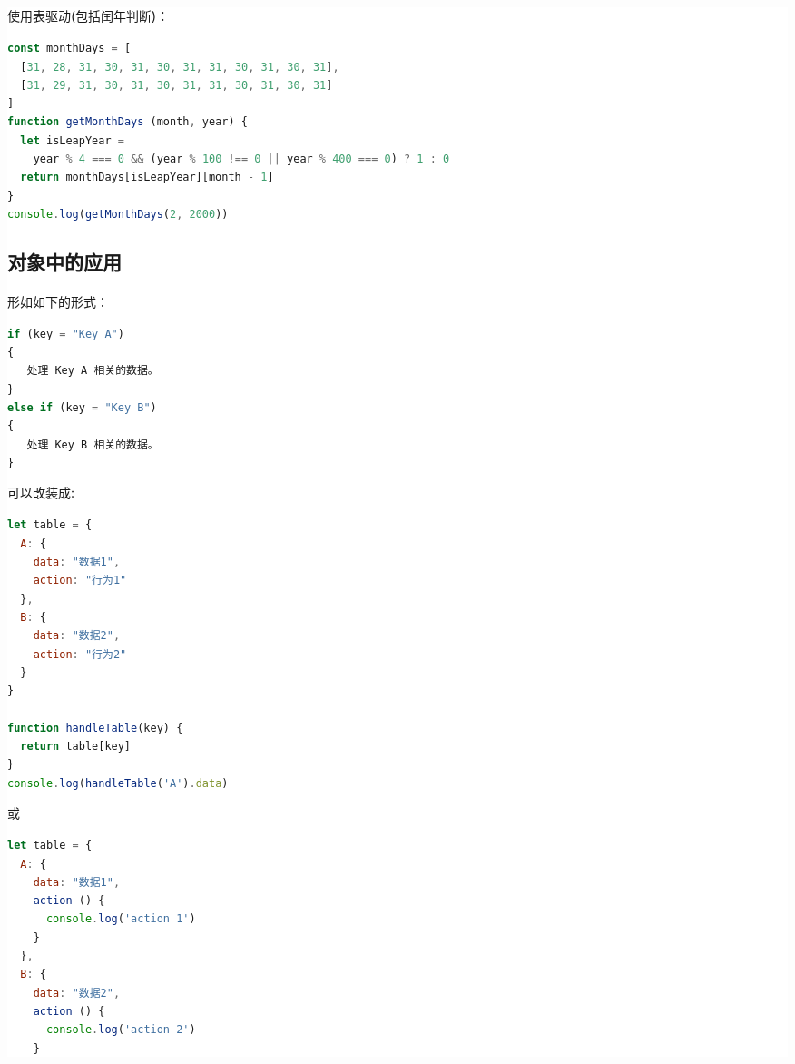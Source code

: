 ```javascript
```

使用表驱动(包括闰年判断)：

```javascript
const monthDays = [
  [31, 28, 31, 30, 31, 30, 31, 31, 30, 31, 30, 31],
  [31, 29, 31, 30, 31, 30, 31, 31, 30, 31, 30, 31]
]
function getMonthDays (month, year) {
  let isLeapYear =
    year % 4 === 0 && (year % 100 !== 0 || year % 400 === 0) ? 1 : 0
  return monthDays[isLeapYear][month - 1]
}
console.log(getMonthDays(2, 2000))
```

## 对象中的应用

形如如下的形式：

```javascript
if (key = "Key A")
{
   处理 Key A 相关的数据。
}
else if (key = "Key B")
{
   处理 Key B 相关的数据。
}
```

可以改装成:

```javascript
let table = {
  A: {
    data: "数据1",
    action: "行为1"
  },
  B: {
    data: "数据2",
    action: "行为2"
  }
}

function handleTable(key) {
  return table[key]
}
console.log(handleTable('A').data)
```

或

```javascript
let table = {
  A: {
    data: "数据1",
    action () {
      console.log('action 1')
    }
  },
  B: {
    data: "数据2",
    action () {
      console.log('action 2')
    }
```